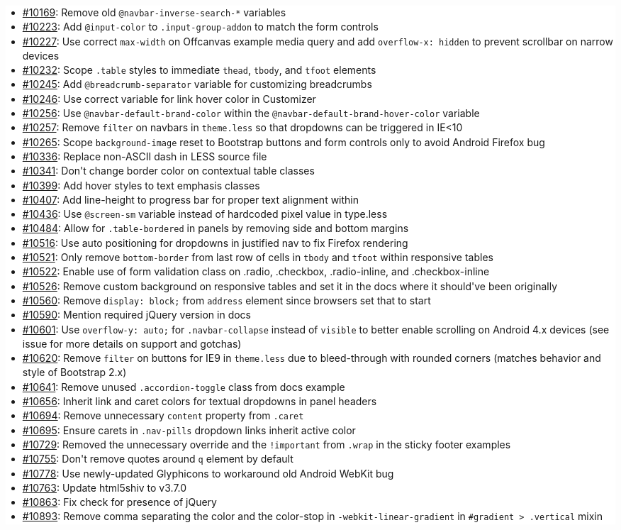 - [#10169](https://github.com/twbs/bootstrap/issues/10169): Remove old `@navbar-inverse-search-*` variables
- [#10223](https://github.com/twbs/bootstrap/issues/10223): Add `@input-color` to `.input-group-addon` to match the form controls
- [#10227](https://github.com/twbs/bootstrap/issues/10227): Use correct `max-width` on Offcanvas example media query and add `overflow-x: hidden` to prevent scrollbar on narrow devices
- [#10232](https://github.com/twbs/bootstrap/issues/10232): Scope `.table` styles to immediate `thead`, `tbody`, and `tfoot` elements
- [#10245](https://github.com/twbs/bootstrap/issues/10245): Add `@breadcrumb-separator` variable for customizing breadcrumbs
- [#10246](https://github.com/twbs/bootstrap/issues/10246): Use correct variable for link hover color in Customizer
- [#10256](https://github.com/twbs/bootstrap/issues/10256): Use `@navbar-default-brand-color` within the `@navbar-default-brand-hover-color` variable
- [#10257](https://github.com/twbs/bootstrap/issues/10257): Remove `filter` on navbars in `theme.less` so that dropdowns can be triggered in IE<10
- [#10265](https://github.com/twbs/bootstrap/issues/10265): Scope `background-image` reset to Bootstrap buttons and form controls only to avoid Android Firefox bug
- [#10336](https://github.com/twbs/bootstrap/issues/10336): Replace non-ASCII dash in LESS source file
- [#10341](https://github.com/twbs/bootstrap/issues/10341): Don't change border color on contextual table classes
- [#10399](https://github.com/twbs/bootstrap/issues/10399): Add hover styles to text emphasis classes
- [#10407](https://github.com/twbs/bootstrap/issues/10407): Add line-height to progress bar for proper text alignment within
- [#10436](https://github.com/twbs/bootstrap/issues/10436): Use `@screen-sm` variable instead of hardcoded pixel value in type.less
- [#10484](https://github.com/twbs/bootstrap/issues/10484): Allow for `.table-bordered` in panels by removing side and bottom margins
- [#10516](https://github.com/twbs/bootstrap/issues/10516): Use auto positioning for dropdowns in justified nav to fix Firefox rendering
- [#10521](https://github.com/twbs/bootstrap/issues/10521): Only remove `bottom-border` from last row of cells in `tbody` and `tfoot` within responsive tables
- [#10522](https://github.com/twbs/bootstrap/issues/10522): Enable use of form validation class on .radio, .checkbox, .radio-inline, and .checkbox-inline
- [#10526](https://github.com/twbs/bootstrap/issues/10526): Remove custom background on responsive tables and set it in the docs where it should've been originally
- [#10560](https://github.com/twbs/bootstrap/issues/10560): Remove `display: block;` from `address` element since browsers set that to start
- [#10590](https://github.com/twbs/bootstrap/issues/10590): Mention required jQuery version in docs
- [#10601](https://github.com/twbs/bootstrap/issues/10601): Use `overflow-y: auto;` for `.navbar-collapse` instead of `visible` to better enable scrolling on Android 4.x devices (see issue for more details on support and gotchas)
- [#10620](https://github.com/twbs/bootstrap/issues/10620): Remove `filter` on buttons for IE9 in `theme.less` due to bleed-through with rounded corners (matches behavior and style of Bootstrap 2.x)
- [#10641](https://github.com/twbs/bootstrap/issues/10641): Remove unused `.accordion-toggle` class from docs example
- [#10656](https://github.com/twbs/bootstrap/issues/10656): Inherit link and caret colors for textual dropdowns in panel headers
- [#10694](https://github.com/twbs/bootstrap/issues/10694): Remove unnecessary `content` property from `.caret`
- [#10695](https://github.com/twbs/bootstrap/issues/10695): Ensure carets in `.nav-pills` dropdown links inherit active color
- [#10729](https://github.com/twbs/bootstrap/issues/10729): Removed the unnecessary override and the `!important` from `.wrap` in the sticky footer examples
- [#10755](https://github.com/twbs/bootstrap/issues/10755): Don't remove quotes around `q` element by default
- [#10778](https://github.com/twbs/bootstrap/issues/10778): Use newly-updated Glyphicons to workaround old Android WebKit bug
- [#10763](https://github.com/twbs/bootstrap/issues/10763): Update html5shiv to v3.7.0
- [#10863](https://github.com/twbs/bootstrap/issues/10863): Fix check for presence of jQuery
- [#10893](https://github.com/twbs/bootstrap/issues/10893): Remove comma separating the color and the color-stop in `-webkit-linear-gradient` in `#gradient > .vertical` mixin